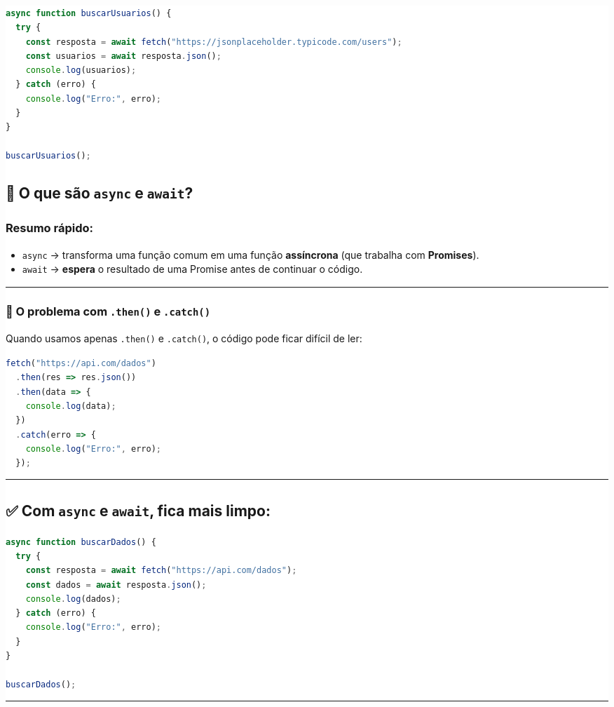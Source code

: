 ```js
async function buscarUsuarios() {
  try {
    const resposta = await fetch("https://jsonplaceholder.typicode.com/users");
    const usuarios = await resposta.json();
    console.log(usuarios);
  } catch (erro) {
    console.log("Erro:", erro);
  }
}

buscarUsuarios();
```

## 🧠 O que são `async` e `await`?

### Resumo rápido:

* `async` → transforma uma função comum em uma função **assíncrona** (que trabalha com **Promises**).
* `await` → **espera** o resultado de uma Promise antes de continuar o código.

---

### 🔄 O problema com `.then()` e `.catch()`

Quando usamos apenas `.then()` e `.catch()`, o código pode ficar difícil de ler:

```js
fetch("https://api.com/dados")
  .then(res => res.json())
  .then(data => {
    console.log(data);
  })
  .catch(erro => {
    console.log("Erro:", erro);
  });
```

---

## ✅ Com `async` e `await`, fica mais limpo:

```js
async function buscarDados() {
  try {
    const resposta = await fetch("https://api.com/dados");
    const dados = await resposta.json();
    console.log(dados);
  } catch (erro) {
    console.log("Erro:", erro);
  }
}

buscarDados();
```

---